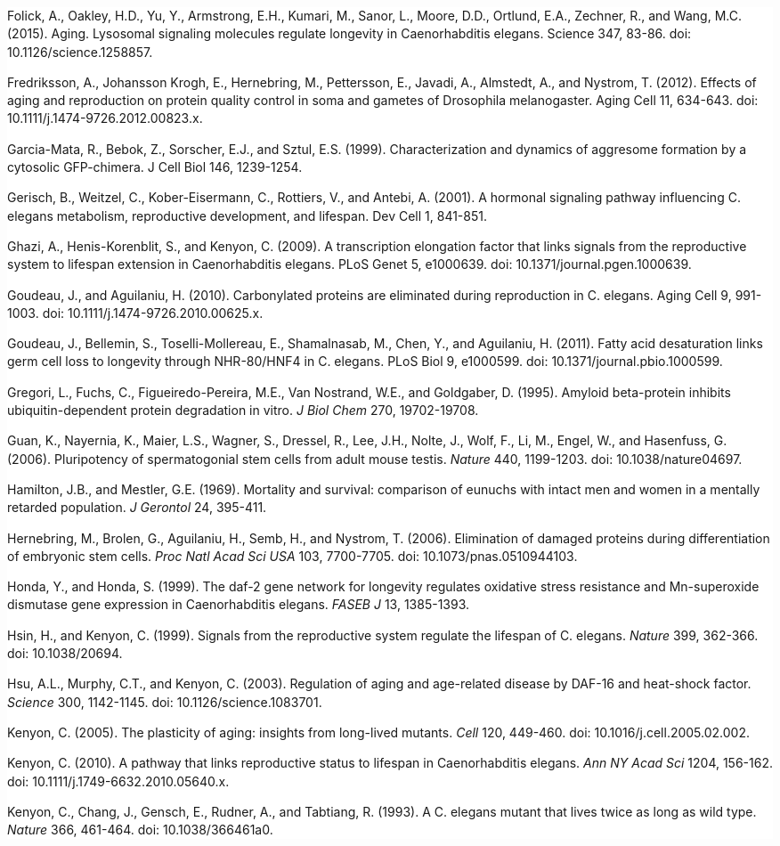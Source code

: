Folick, A., Oakley, H.D., Yu, Y., Armstrong, E.H., Kumari, M., Sanor, L., Moore, D.D., Ortlund, E.A., Zechner, R., and Wang, M.C. (2015). Aging. Lysosomal signaling molecules regulate longevity in Caenorhabditis elegans. Science 347, 83-86. doi: 10.1126/science.1258857.

Fredriksson, A., Johansson Krogh, E., Hernebring, M., Pettersson, E., Javadi, A., Almstedt, A., and Nystrom, T. (2012). Effects of aging and reproduction on protein quality control in soma and gametes of Drosophila melanogaster. Aging Cell 11, 634-643. doi: 10.1111/j.1474-9726.2012.00823.x.

Garcia-Mata, R., Bebok, Z., Sorscher, E.J., and Sztul, E.S. (1999). Characterization and dynamics of aggresome formation by a cytosolic GFP-chimera. J Cell Biol 146, 1239-1254.

Gerisch, B., Weitzel, C., Kober-Eisermann, C., Rottiers, V., and Antebi, A. (2001). A hormonal signaling pathway influencing C. elegans metabolism, reproductive development, and lifespan. Dev Cell 1, 841-851.

Ghazi, A., Henis-Korenblit, S., and Kenyon, C. (2009). A transcription elongation factor that links signals from the reproductive system to lifespan extension in Caenorhabditis elegans. PLoS Genet 5, e1000639. doi: 10.1371/journal.pgen.1000639.

Goudeau, J., and Aguilaniu, H. (2010). Carbonylated proteins are eliminated during reproduction in C. elegans. Aging Cell 9, 991-1003. doi: 10.1111/j.1474-9726.2010.00625.x.

Goudeau, J., Bellemin, S., Toselli-Mollereau, E., Shamalnasab, M., Chen, Y., and Aguilaniu, H. (2011). Fatty acid desaturation links germ cell loss to longevity through NHR-80/HNF4 in C. elegans. PLoS Biol 9, e1000599. doi: 10.1371/journal.pbio.1000599.

Gregori, L., Fuchs, C., Figueiredo-Pereira, M.E., Van Nostrand, W.E., and Goldgaber, D. (1995). Amyloid beta-protein inhibits ubiquitin-dependent protein degradation in vitro. *J Biol Chem* 270, 19702-19708.

Guan, K., Nayernia, K., Maier, L.S., Wagner, S., Dressel, R., Lee, J.H., Nolte, J., Wolf, F., Li, M., Engel, W., and Hasenfuss, G. (2006). Pluripotency of spermatogonial stem cells from adult mouse testis. *Nature* 440, 1199-1203. doi: 10.1038/nature04697.

Hamilton, J.B., and Mestler, G.E. (1969). Mortality and survival: comparison of eunuchs with intact men and women in a mentally retarded population. *J Gerontol* 24, 395-411.

Hernebring, M., Brolen, G., Aguilaniu, H., Semb, H., and Nystrom, T. (2006). Elimination of damaged proteins during differentiation of embryonic stem cells. *Proc Natl Acad Sci USA* 103, 7700-7705. doi: 10.1073/pnas.0510944103.

Honda, Y., and Honda, S. (1999). The daf-2 gene network for longevity regulates oxidative stress resistance and Mn-superoxide dismutase gene expression in Caenorhabditis elegans. *FASEB J* 13, 1385-1393.

Hsin, H., and Kenyon, C. (1999). Signals from the reproductive system regulate the lifespan of C. elegans. *Nature* 399, 362-366. doi: 10.1038/20694.

Hsu, A.L., Murphy, C.T., and Kenyon, C. (2003). Regulation of aging and age-related disease by DAF-16 and heat-shock factor. *Science* 300, 1142-1145. doi: 10.1126/science.1083701.

Kenyon, C. (2005). The plasticity of aging: insights from long-lived mutants. *Cell* 120, 449-460. doi: 10.1016/j.cell.2005.02.002.

Kenyon, C. (2010). A pathway that links reproductive status to lifespan in Caenorhabditis elegans. *Ann NY Acad Sci* 1204, 156-162. doi: 10.1111/j.1749-6632.2010.05640.x.

Kenyon, C., Chang, J., Gensch, E., Rudner, A., and Tabtiang, R. (1993). A C. elegans mutant that lives twice as long as wild type. *Nature* 366, 461-464. doi: 10.1038/366461a0.
